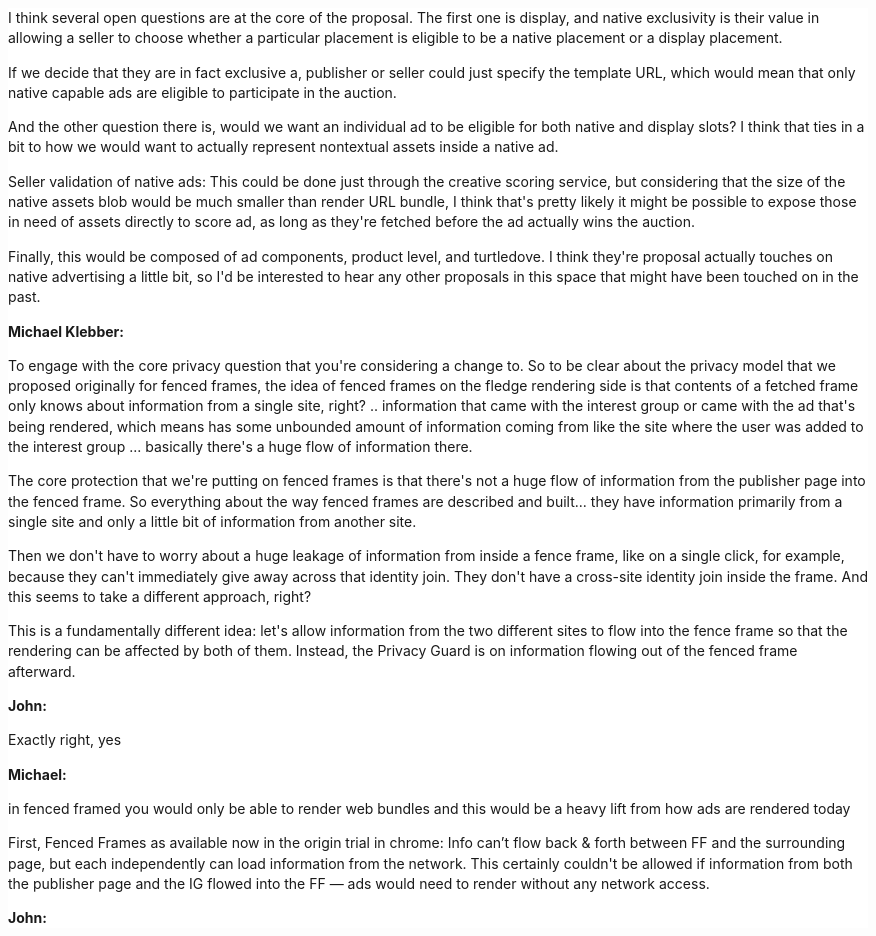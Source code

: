 I think several open questions are at the core of the proposal. The first one is display, and native exclusivity is their value in allowing a seller to choose whether a particular placement is eligible to be a native placement or a display placement.

If we decide that they are in fact exclusive a, publisher or seller could just specify the template URL, which would mean that only native capable ads are eligible to participate in the auction.

And the other question there is, would we want an individual ad to be eligible for both native and display slots? I think that ties in a bit to how we would want to actually represent nontextual assets inside a native ad.

Seller validation of native ads: This could be done just through the creative scoring service, but considering that the size of the native assets blob would be much smaller than render URL bundle, I think that's pretty likely it might be possible to expose those in need of assets directly to score ad, as long as they're fetched before the ad actually wins the auction.

Finally, this would be composed of ad components, product level, and turtledove. I think they're proposal actually touches on native advertising a little bit, so I'd be interested to hear any other proposals in this space that might have been touched on in the past.

**Michael Klebber:**

To engage with the core privacy question that you're considering a change to. So to be clear about the privacy model that we proposed originally for fenced frames, the idea of fenced frames on the fledge rendering side is that contents of a fetched frame only knows about information from a single site, right? .. information that came with the interest group or came with the ad that's being rendered, which means has some unbounded amount of information coming from like the site where the user was added to the interest group ... basically there's a huge flow of information there.

The core protection that we're putting on fenced frames is that there's not a huge flow of information from the publisher page into the fenced frame. So everything about the way fenced frames are described and built... they have information primarily from a single site and only a little bit of information from another site.

Then we don't have to worry about a huge leakage of information from inside a fence frame, like on a single click, for example, because they can't immediately give away across that identity join. They don't have a cross-site identity join inside the frame. And this seems to take a different approach, right? 

This is a fundamentally different idea: let's allow information from the two different sites to flow into the fence frame so that the rendering can be affected by both of them. Instead, the Privacy Guard is on information flowing out of the fenced frame afterward.

**John:**  

Exactly right, yes

**Michael:**

 in fenced framed you would only be able to render web bundles and this would be a heavy lift from how ads are rendered today 

First, Fenced Frames as available now in the origin trial in chrome: Info can’t flow back & forth between FF and the surrounding page, but each independently can load information from the network.  This certainly couldn't be allowed if information from both the publisher page and the IG flowed into the FF — ads would need to render without any network access.

**John:**
